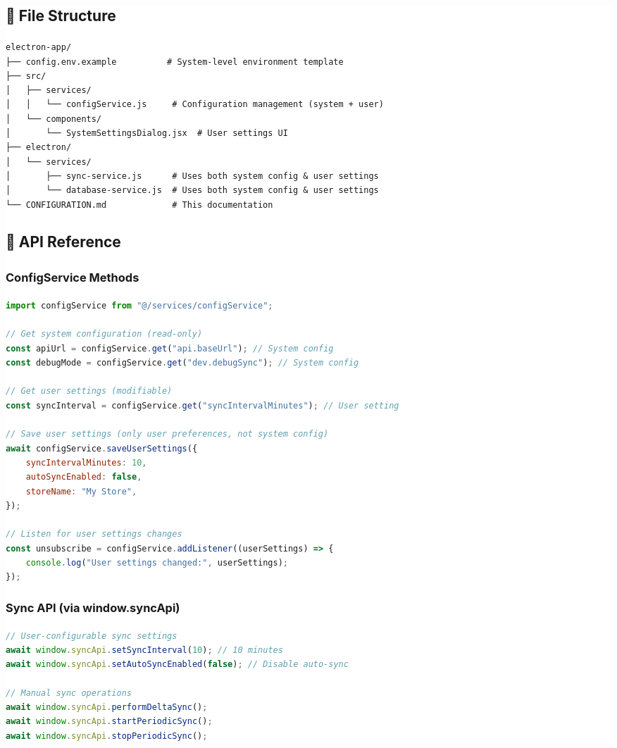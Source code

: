 ## 📁 File Structure

```
electron-app/
├── config.env.example          # System-level environment template
├── src/
│   ├── services/
│   │   └── configService.js     # Configuration management (system + user)
│   └── components/
│       └── SystemSettingsDialog.jsx  # User settings UI
├── electron/
│   └── services/
│       ├── sync-service.js      # Uses both system config & user settings
│       └── database-service.js  # Uses both system config & user settings
└── CONFIGURATION.md             # This documentation
```

## 🔌 API Reference

### ConfigService Methods

```javascript
import configService from "@/services/configService";

// Get system configuration (read-only)
const apiUrl = configService.get("api.baseUrl"); // System config
const debugMode = configService.get("dev.debugSync"); // System config

// Get user settings (modifiable)
const syncInterval = configService.get("syncIntervalMinutes"); // User setting

// Save user settings (only user preferences, not system config)
await configService.saveUserSettings({
	syncIntervalMinutes: 10,
	autoSyncEnabled: false,
	storeName: "My Store",
});

// Listen for user settings changes
const unsubscribe = configService.addListener((userSettings) => {
	console.log("User settings changed:", userSettings);
});
```

### Sync API (via window.syncApi)

```javascript
// User-configurable sync settings
await window.syncApi.setSyncInterval(10); // 10 minutes
await window.syncApi.setAutoSyncEnabled(false); // Disable auto-sync

// Manual sync operations
await window.syncApi.performDeltaSync();
await window.syncApi.startPeriodicSync();
await window.syncApi.stopPeriodicSync();
```
